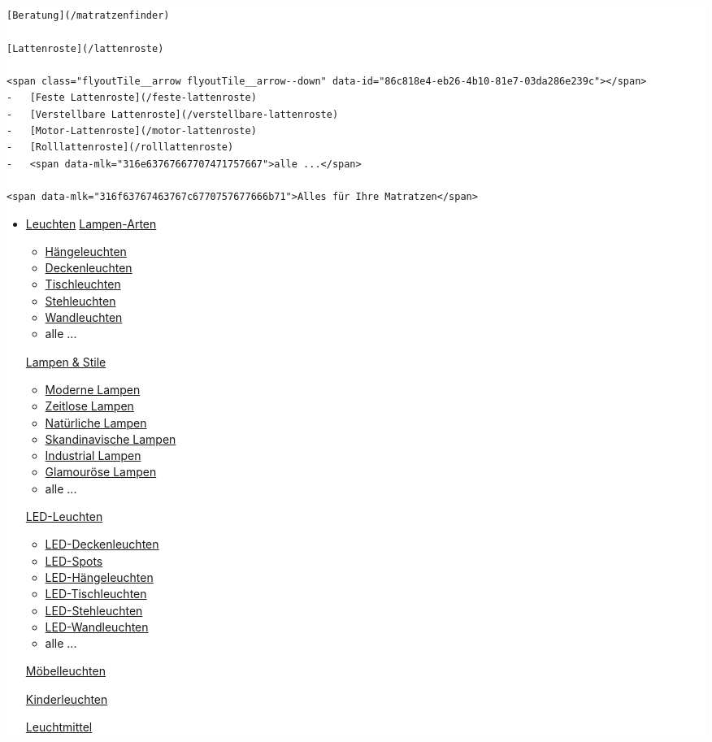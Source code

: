     [Beratung](/matratzenfinder)

    [Lattenroste](/lattenroste)

    <span class="flyoutTile__arrow flyoutTile__arrow--down" data-id="86c818e4-eb26-4b10-81e7-03da286e239c"></span>
    -   [Feste Lattenroste](/feste-lattenroste)
    -   [Verstellbare Lattenroste](/verstellbare-lattenroste)
    -   [Motor-Lattenroste](/motor-lattenroste)
    -   [Rolllattenroste](/rolllattenroste)
    -   <span data-mlk="316e63767667707471757667">alle ...</span>

    <span data-mlk="316f63767463767c6770757677666b71">Alles für Ihre Matratzen</span>

-   <a href="/lampen" class="menu__linkHref"><span>Leuchten</span></a><span class="menu__arrow menu__arrow--up" data-id="a8f0746c-7fec-4cab-a110-9cb8355076a7"></span>
    [Lampen-Arten](/lampen#arten)

    <span class="flyoutTile__arrow flyoutTile__arrow--down" data-id="9b2a2a86-8216-4322-ba9d-bcb77988e03d"></span>
    -   [Hängeleuchten](/haengeleuchten)
    -   [Deckenleuchten](/deckenleuchten)
    -   [Tischleuchten](/tischleuchten)
    -   [Stehleuchten](/stehleuchten)
    -   [Wandleuchten](/wandleuchten)
    -   <span data-mlk="316e636f726770256374766770">alle ...</span>

    [Lampen & Stile](/lampen#stile)

    <span class="flyoutTile__arrow flyoutTile__arrow--down" data-id="259b5495-bf12-487f-889d-259c7b3e2460"></span>
    -   [Moderne Lampen](/moderne-lampen)
    -   [Zeitlose Lampen](/klassische-lampen)
    -   [Natürliche Lampen](/natuerliche-lampen)
    -   [Skandinavische Lampen](/skandinavische-lampen)
    -   [Industrial Lampen](/industrial-lampen)
    -   [Glamouröse Lampen](/glamour-lampen)
    -   <span data-mlk="316e636f7267702575766b6e67">alle ...</span>

    [LED-Leuchten](/led-leuchten)

    <span class="flyoutTile__arrow flyoutTile__arrow--down" data-id="751ab8db-c3d6-4984-94d1-4dfe77ffb9d4"></span>
    -   [LED-Deckenleuchten](/led-deckenleuchten)
    -   [LED-Spots](/led-spots)
    -   [LED-Hängeleuchten](/led-haengeleuchten)
    -   [LED-Tischleuchten](/led-tischleuchten)
    -   [LED-Stehleuchten](/led-stehleuchten)
    -   [LED-Wandleuchten](/led-wandleuchten)
    -   <span data-mlk="316e67662f6e6777656a766770">alle ...</span>

    [Möbelleuchten](/moebelleuchten)

    [Kinderleuchten](/kinderleuchten)

    [Leuchtmittel](/leuchtmittel)
